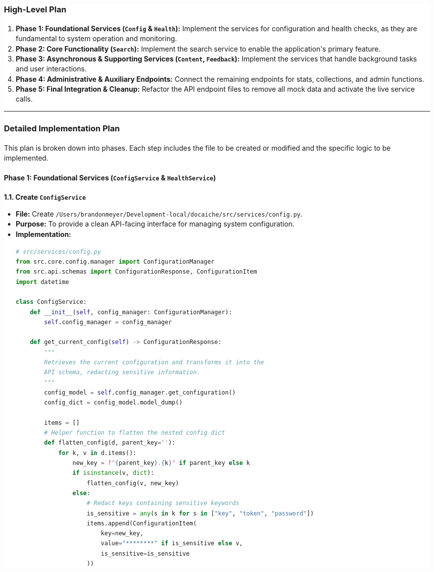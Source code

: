 ### High-Level Plan

1.  **Phase 1: Foundational Services (`Config` & `Health`):** Implement the services for configuration and health checks, as they are fundamental to system operation and monitoring.
2.  **Phase 2: Core Functionality (`Search`):** Implement the search service to enable the application's primary feature.
3.  **Phase 3: Asynchronous & Supporting Services (`Content`, `Feedback`):** Implement the services that handle background tasks and user interactions.
4.  **Phase 4: Administrative & Auxiliary Endpoints:** Connect the remaining endpoints for stats, collections, and admin functions.
5.  **Phase 5: Final Integration & Cleanup:** Refactor the API endpoint files to remove all mock data and activate the live service calls.

---

### Detailed Implementation Plan

This plan is broken down into phases. Each step includes the file to be created or modified and the specific logic to be implemented.

#### Phase 1: Foundational Services (`ConfigService` & `HealthService`)

**1.1. Create `ConfigService`**
*   **File:** Create `/Users/brandonmeyer/Development-local/docaiche/src/services/config.py`.
*   **Purpose:** To provide a clean API-facing interface for managing system configuration.
*   **Implementation:**
    ```python
    # src/services/config.py
    from src.core.config.manager import ConfigurationManager
    from src.api.schemas import ConfigurationResponse, ConfigurationItem
    import datetime

    class ConfigService:
        def __init__(self, config_manager: ConfigurationManager):
            self.config_manager = config_manager

        def get_current_config(self) -> ConfigurationResponse:
            """
            Retrieves the current configuration and transforms it into the
            API schema, redacting sensitive information.
            """
            config_model = self.config_manager.get_configuration()
            config_dict = config_model.model_dump()

            items = []
            # Helper function to flatten the nested config dict
            def flatten_config(d, parent_key=''):
                for k, v in d.items():
                    new_key = f"{parent_key}.{k}" if parent_key else k
                    if isinstance(v, dict):
                        flatten_config(v, new_key)
                    else:
                        # Redact keys containing sensitive keywords
                        is_sensitive = any(s in k for s in ["key", "token", "password"])
                        items.append(ConfigurationItem(
                            key=new_key,
                            value="********" if is_sensitive else v,
                            is_sensitive=is_sensitive
                        ))
